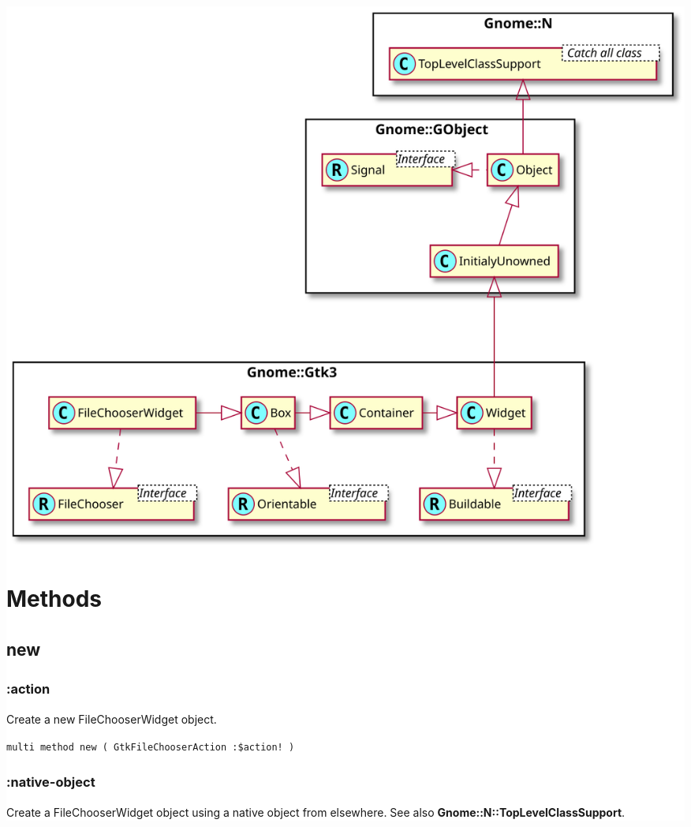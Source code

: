 ![](plantuml/FileChooserWidget.svg)

Methods
=======

new
---

### :action

Create a new FileChooserWidget object.

    multi method new ( GtkFileChooserAction :$action! )

### :native-object

Create a FileChooserWidget object using a native object from elsewhere. See also **Gnome::N::TopLevelClassSupport**.
